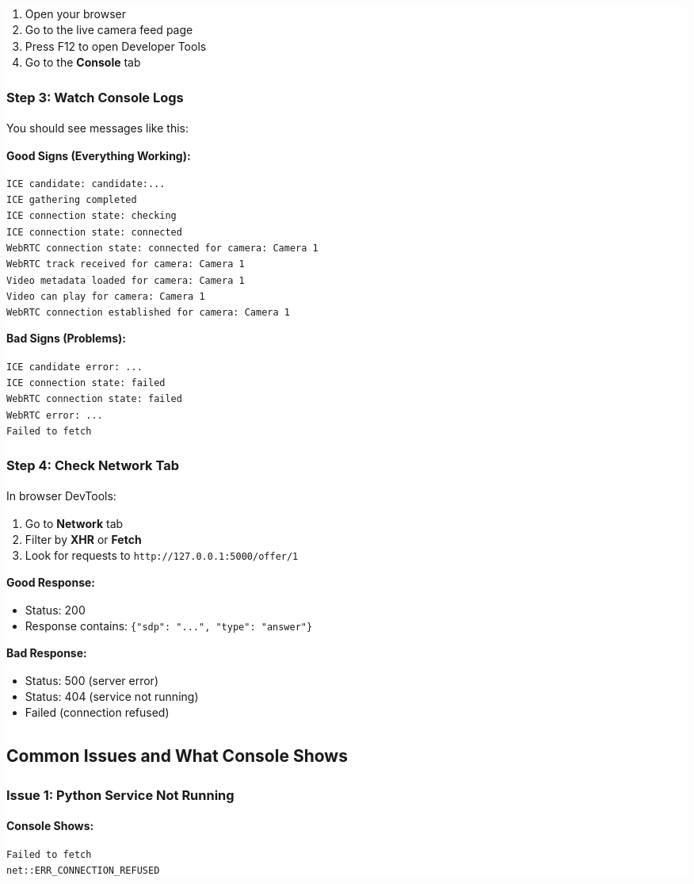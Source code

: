1. Open your browser
2. Go to the live camera feed page
3. Press F12 to open Developer Tools
4. Go to the **Console** tab

### Step 3: Watch Console Logs

You should see messages like this:

**Good Signs (Everything Working):**
```
ICE candidate: candidate:...
ICE gathering completed
ICE connection state: checking
ICE connection state: connected
WebRTC connection state: connected for camera: Camera 1
WebRTC track received for camera: Camera 1
Video metadata loaded for camera: Camera 1
Video can play for camera: Camera 1
WebRTC connection established for camera: Camera 1
```

**Bad Signs (Problems):**
```
ICE candidate error: ...
ICE connection state: failed
WebRTC connection state: failed
WebRTC error: ...
Failed to fetch
```

### Step 4: Check Network Tab

In browser DevTools:
1. Go to **Network** tab
2. Filter by **XHR** or **Fetch**
3. Look for requests to `http://127.0.0.1:5000/offer/1`

**Good Response:**
- Status: 200
- Response contains: `{"sdp": "...", "type": "answer"}`

**Bad Response:**
- Status: 500 (server error)
- Status: 404 (service not running)
- Failed (connection refused)

## Common Issues and What Console Shows

### Issue 1: Python Service Not Running

**Console Shows:**
```
Failed to fetch
net::ERR_CONNECTION_REFUSED
```
